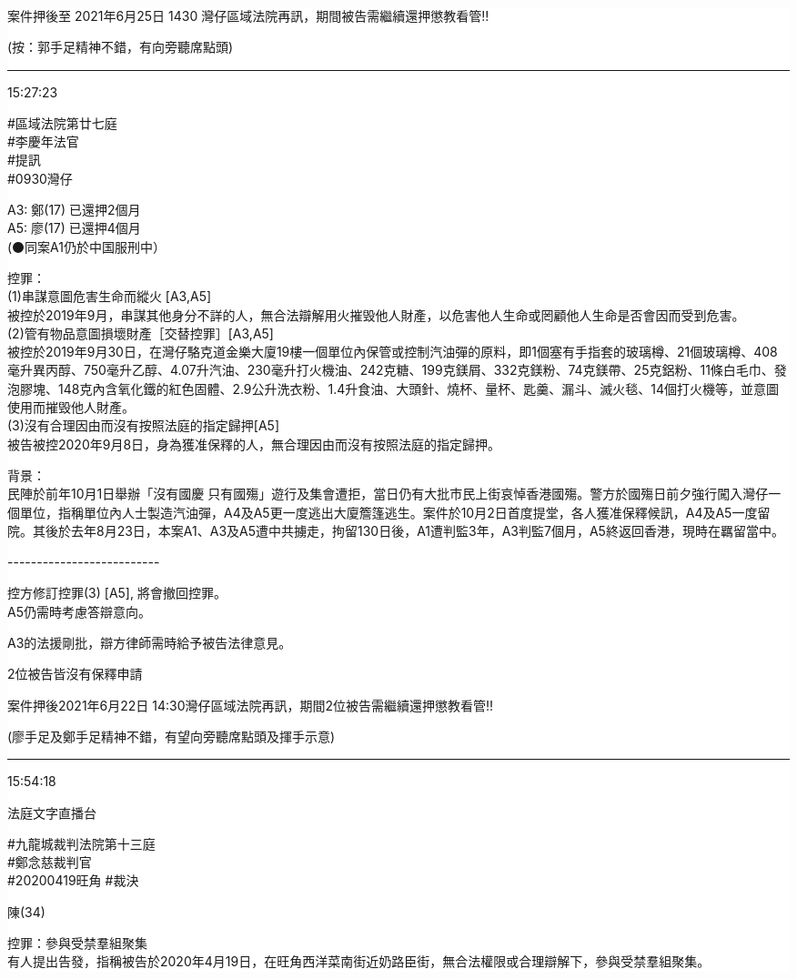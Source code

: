 案件押後至 2021年6月25日 1430 灣仔區域法院再訊，期間被告需繼續還押懲教看管‼️  
  
(按：郭手足精神不錯，有向旁聽席點頭)

---
      
15:27:23



\#區域法院第廿七庭  
\#李慶年法官  
\#提訊  
\#0930灣仔  
  
A3: 鄭(17) 已還押2個月  
A5: 廖(17) 已還押4個月  
(⚫️同案A1仍於中国服刑中）  
  
控罪：  
(1)串謀意圖危害生命而縱火 \[A3,A5\]  
被控於2019年9月，串謀其他身分不詳的人，無合法辯解用火摧毁他人財產，以危害他人生命或罔顧他人生命是否會因而受到危害。  
(2)管有物品意圖損壞財產［交替控罪］\[A3,A5\]  
被控於2019年9月30日，在灣仔駱克道金樂大廈19樓一個單位內保管或控制汽油彈的原料，即1個塞有手指套的玻璃樽、21個玻璃樽、408毫升異丙醇、750毫升乙醇、4.07升汽油、230毫升打火機油、242克糖、199克鎂屑、332克鎂粉、74克鎂帶、25克鋁粉、11條白毛巾、發泡膠塊、148克內含氧化鐵的紅色固體、2.9公升洗衣粉、1.4升食油、大頭針、燒杯、量杯、匙羹、漏斗、滅火毯、14個打火機等，並意圖使用而摧毁他人財產。  
(3)沒有合理因由而沒有按照法庭的指定歸押\[A5\]  
被告被控2020年9月8日，身為獲准保釋的人，無合理因由而沒有按照法庭的指定歸押。  
  
背景：  
民陣於前年10月1日舉辦「沒有國慶 只有國殤」遊行及集會遭拒，當日仍有大批市民上街哀悼香港國殤。警方於國殤日前夕強行闖入灣仔一個單位，指稱單位內人士製造汽油彈，A4及A5更一度逃出大廈簷篷逃生。案件於10月2日首度提堂，各人獲准保釋候訊，A4及A5一度留院。其後於去年8月23日，本案A1、A3及A5遭中共擄走，拘留130日後，A1遭判監3年，A3判監7個月，A5終返回香港，現時在羈留當中。  
  
\--------------------------  
  
控方修訂控罪(3) \[A5\], 將會撤回控罪。  
A5仍需時考慮答辯意向。  
  
A3的法援剛批，辯方律師需時給予被告法律意見。  
  
2位被告皆沒有保釋申請  
  
案件押後2021年6月22日 14:30灣仔區域法院再訊，期間2位被告需繼續還押懲教看管‼️  
  
(廖手足及鄭手足精神不錯，有望向旁聽席點頭及揮手示意)

---
      
15:54:18

法庭文字直播台

\#九龍城裁判法院第十三庭  
\#鄭念慈裁判官  
\#20200419旺角 \#裁決  
  
陳(34)  
  
控罪：參與受禁羣組聚集  
有人提出告發，指稱被告於2020年4月19日，在旺角西洋菜南街近奶路臣街，無合法權限或合理辯解下，參與受禁羣組聚集。  
  